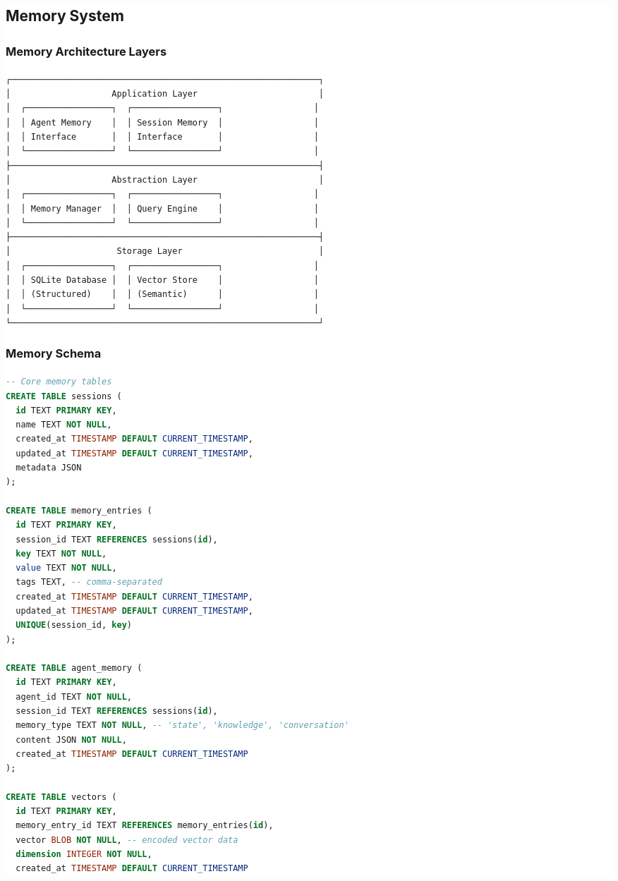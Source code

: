 ## Memory System

### Memory Architecture Layers

```
┌─────────────────────────────────────────────────────────────┐
│                    Application Layer                        │
│  ┌─────────────────┐  ┌─────────────────┐                  │
│  │ Agent Memory    │  │ Session Memory  │                  │
│  │ Interface       │  │ Interface       │                  │
│  └─────────────────┘  └─────────────────┘                  │
├─────────────────────────────────────────────────────────────┤
│                    Abstraction Layer                        │
│  ┌─────────────────┐  ┌─────────────────┐                  │
│  │ Memory Manager  │  │ Query Engine    │                  │
│  └─────────────────┘  └─────────────────┘                  │
├─────────────────────────────────────────────────────────────┤
│                     Storage Layer                           │
│  ┌─────────────────┐  ┌─────────────────┐                  │
│  │ SQLite Database │  │ Vector Store    │                  │
│  │ (Structured)    │  │ (Semantic)      │                  │
│  └─────────────────┘  └─────────────────┘                  │
└─────────────────────────────────────────────────────────────┘
```

### Memory Schema

```sql
-- Core memory tables
CREATE TABLE sessions (
  id TEXT PRIMARY KEY,
  name TEXT NOT NULL,
  created_at TIMESTAMP DEFAULT CURRENT_TIMESTAMP,
  updated_at TIMESTAMP DEFAULT CURRENT_TIMESTAMP,
  metadata JSON
);

CREATE TABLE memory_entries (
  id TEXT PRIMARY KEY,
  session_id TEXT REFERENCES sessions(id),
  key TEXT NOT NULL,
  value TEXT NOT NULL,
  tags TEXT, -- comma-separated
  created_at TIMESTAMP DEFAULT CURRENT_TIMESTAMP,
  updated_at TIMESTAMP DEFAULT CURRENT_TIMESTAMP,
  UNIQUE(session_id, key)
);

CREATE TABLE agent_memory (
  id TEXT PRIMARY KEY,
  agent_id TEXT NOT NULL,
  session_id TEXT REFERENCES sessions(id),
  memory_type TEXT NOT NULL, -- 'state', 'knowledge', 'conversation'
  content JSON NOT NULL,
  created_at TIMESTAMP DEFAULT CURRENT_TIMESTAMP
);

CREATE TABLE vectors (
  id TEXT PRIMARY KEY,
  memory_entry_id TEXT REFERENCES memory_entries(id),
  vector BLOB NOT NULL, -- encoded vector data
  dimension INTEGER NOT NULL,
  created_at TIMESTAMP DEFAULT CURRENT_TIMESTAMP
```
